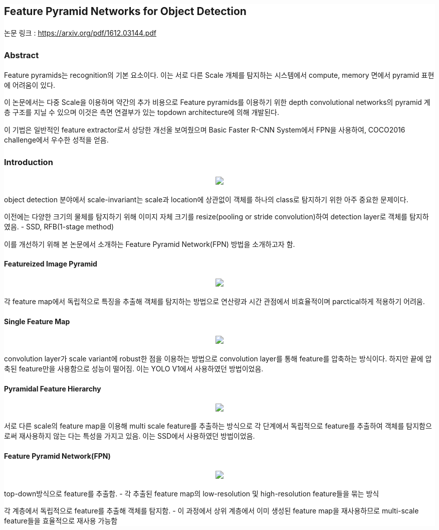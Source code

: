 ## Feature Pyramid Networks for Object Detection

논문 링크 : <https://arxiv.org/pdf/1612.03144.pdf>  

### Abstract
Feature pyramids는 recognition의 기본 요소이다. 이는 서로 다른 Scale 개체를 탐지하는 시스템에서 compute, memory 면에서 pyramid 표현에 어려움이 있다.

이 논문에서는 다중 Scale을 이용하며 약간의 추가 비용으로 Feature pyramids를 이용하기 위한 depth convolutional networks의 pyramid 계층 구조를 지닐 수 있으며 이것은 측면 연결부가 있는 topdown architecture에 의해 개발된다.

이 기법은 일반적인 feature extractor로서 상당한 개선올 보여줬으며 Basic Faster R-CNN System에서 FPN을 사용하여, COCO2016 challenge에서 우수한 성적을 얻음.

### Introduction

<p align="center"><img src="https://user-images.githubusercontent.com/45933225/85272681-7600cc00-b4b7-11ea-8983-df0f2d419947.png" width="75%"></p>

object detection 분야에서 scale-invariant는 scale과 location에 상관없이 객체를 하나의 class로 탐지하기 위한 아주 중요한 문제이다.

이전에는 다양한 크기의 물체를 탐지하기 위해 이미지 자체 크기를 resize(pooling or stride convolution)하여 detection layer로 객체를 탐지하였음. - SSD, RFB(1-stage method)

이를 개선하기 위해 본 논문에서 소개하는 Feature Pyramid Network(FPN) 방법을 소개하고자 함.

#### Featureized Image Pyramid

<p align="center"><img src="https://user-images.githubusercontent.com/45933225/85274087-71d5ae00-b4b9-11ea-98a0-8881bffd3e91.png" width="50%"></p>

각 feature map에서 독립적으로 특징을 추출해 객체를 탐지하는 방법으로 연산량과 시간 관점에서 비효율적이며 parctical하게 적용하기 어려움.

#### Single Feature Map

<p align="center"><img src="https://user-images.githubusercontent.com/45933225/85274321-bfeab180-b4b9-11ea-98c5-04c406087ee9.png" width="50%"></p>

convolution layer가 scale variant에 robust한 점을 이용하는 방법으로 convolution layer를 통해 feature를 압축하는 방식이다. 하지만 끝에 압축된 feature만을 사용함으로 성능이 떨어짐. 이는 YOLO V1에서 사용하였던 방법이었음.

#### Pyramidal Feature Hierarchy

<p align="center"><img src="https://user-images.githubusercontent.com/45933225/85274607-21128500-b4ba-11ea-888b-dd4e0dbe56dd.png" width="50%"></p>

서로 다른 scale의 feature map을 이용해 multi scale feature를 추출하는 방식으로 각 단계에서 독립적으로 feature를 추출하여 객체를 탐지함으로써 재사용하지 않는 다는 특성을 가지고 있음. 이는 SSD에서 사용하였던 방법이었음.

#### Feature Pyramid Network(FPN)

<p align="center"><img src="https://user-images.githubusercontent.com/45933225/85360653-9cc11000-b554-11ea-8b57-fd62eff0c16f.png" width="50%"></p>

top-down방식으로 feature를 추출함. - 각 추출된 feature map의 low-resolution 및 high-resolution feature들을 묶는 방식

각 계층에서 독립적으로 feature를 추출해 객체를 탐지함. - 이 과정에서 상위 계층에서 이미 생성된 feature map을 재사용하므로 multi-scale feature들을 효율적으로 재사용 가능함
